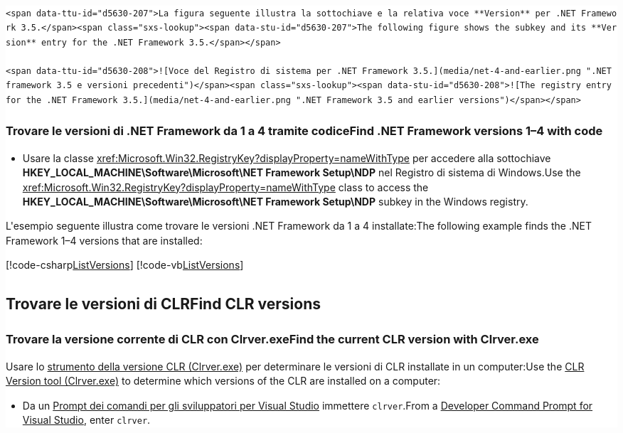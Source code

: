     <span data-ttu-id="d5630-207">La figura seguente illustra la sottochiave e la relativa voce **Version** per .NET Framework 3.5.</span><span class="sxs-lookup"><span data-stu-id="d5630-207">The following figure shows the subkey and its **Version** entry for the .NET Framework 3.5.</span></span>

    <span data-ttu-id="d5630-208">![Voce del Registro di sistema per .NET Framework 3.5.](media/net-4-and-earlier.png ".NET framework 3.5 e versioni precedenti")</span><span class="sxs-lookup"><span data-stu-id="d5630-208">![The registry entry for the .NET Framework 3.5.](media/net-4-and-earlier.png ".NET Framework 3.5 and earlier versions")</span></span>

<a name="net_c"></a> 
### <a name="find-net-framework-versions-182114-with-code"></a><span data-ttu-id="d5630-209">Trovare le versioni di .NET Framework da 1 a 4 tramite codice</span><span class="sxs-lookup"><span data-stu-id="d5630-209">Find .NET Framework versions 1&#8211;4 with code</span></span>

- <span data-ttu-id="d5630-210">Usare la classe <xref:Microsoft.Win32.RegistryKey?displayProperty=nameWithType> per accedere alla sottochiave **HKEY_LOCAL_MACHINE\Software\Microsoft\NET Framework Setup\NDP** nel Registro di sistema di Windows.</span><span class="sxs-lookup"><span data-stu-id="d5630-210">Use the <xref:Microsoft.Win32.RegistryKey?displayProperty=nameWithType> class to access the **HKEY_LOCAL_MACHINE\Software\Microsoft\NET Framework Setup\NDP** subkey in the Windows registry.</span></span>

<span data-ttu-id="d5630-211">L'esempio seguente illustra come trovare le versioni .NET Framework da 1 a 4 installate:</span><span class="sxs-lookup"><span data-stu-id="d5630-211">The following example finds the .NET Framework 1&#8211;4 versions that are installed:</span></span>

[!code-csharp[ListVersions](../../../samples/snippets/csharp/framework/migration-guide/versions-installed1.cs)]
[!code-vb[ListVersions](../../../samples/snippets/visualbasic/framework/migration-guide/versions-installed1.vb)]

## <a name="find-clr-versions"></a><span data-ttu-id="d5630-212">Trovare le versioni di CLR</span><span class="sxs-lookup"><span data-stu-id="d5630-212">Find CLR versions</span></span>
  
<a name="clr_a"></a> 
### <a name="find-the-current-clr-version-with-clrverexe"></a><span data-ttu-id="d5630-213">Trovare la versione corrente di CLR con Clrver.exe</span><span class="sxs-lookup"><span data-stu-id="d5630-213">Find the current CLR version with Clrver.exe</span></span>

<span data-ttu-id="d5630-214">Usare lo [strumento della versione CLR (Clrver.exe)](../tools/clrver-exe-clr-version-tool.md) per determinare le versioni di CLR installate in un computer:</span><span class="sxs-lookup"><span data-stu-id="d5630-214">Use the [CLR Version tool (Clrver.exe)](../tools/clrver-exe-clr-version-tool.md) to determine which versions of the CLR are installed on a computer:</span></span>

- <span data-ttu-id="d5630-215">Da un [Prompt dei comandi per gli sviluppatori per Visual Studio](https://docs.microsoft.com/dotnet/framework/tools/developer-command-prompt-for-vs) immettere `clrver`.</span><span class="sxs-lookup"><span data-stu-id="d5630-215">From a [Developer Command Prompt for Visual Studio](https://docs.microsoft.com/dotnet/framework/tools/developer-command-prompt-for-vs), enter `clrver`.</span></span>
